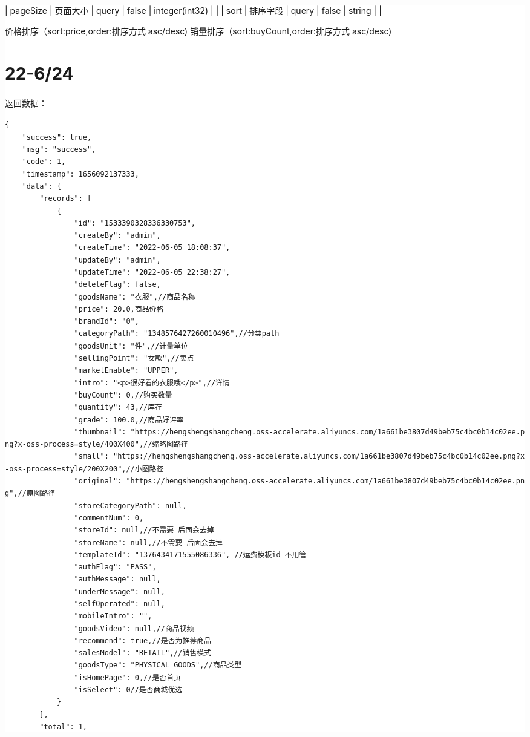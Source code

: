 | pageSize     | 页面大小          | query    | false    | integer(int32) |        |
| sort         | 排序字段          | query    | false    | string         |        |



价格排序（sort:price,order:排序方式 asc/desc)
销量排序（sort:buyCount,order:排序方式 asc/desc)

# 22-6/24

返回数据：

```
{
    "success": true,
    "msg": "success",
    "code": 1,
    "timestamp": 1656092137333,
    "data": {
        "records": [
            {
                "id": "1533390328336330753",
                "createBy": "admin",
                "createTime": "2022-06-05 18:08:37",
                "updateBy": "admin",
                "updateTime": "2022-06-05 22:38:27",
                "deleteFlag": false,
                "goodsName": "衣服",//商品名称
                "price": 20.0,商品价格
                "brandId": "0",
                "categoryPath": "1348576427260010496",//分类path
                "goodsUnit": "件",//计量单位
                "sellingPoint": "女款",//卖点
                "marketEnable": "UPPER",
                "intro": "<p>很好看的衣服哦</p>",//详情
                "buyCount": 0,//购买数量
                "quantity": 43,//库存
                "grade": 100.0,//商品好评率
                "thumbnail": "https://hengshengshangcheng.oss-accelerate.aliyuncs.com/1a661be3807d49beb75c4bc0b14c02ee.png?x-oss-process=style/400X400",//缩略图路径
                "small": "https://hengshengshangcheng.oss-accelerate.aliyuncs.com/1a661be3807d49beb75c4bc0b14c02ee.png?x-oss-process=style/200X200",//小图路径
                "original": "https://hengshengshangcheng.oss-accelerate.aliyuncs.com/1a661be3807d49beb75c4bc0b14c02ee.png",//原图路径
                "storeCategoryPath": null,
                "commentNum": 0,
                "storeId": null,//不需要 后面会去掉
                "storeName": null,//不需要 后面会去掉
                "templateId": "1376434171555086336", //运费模板id 不用管 
                "authFlag": "PASS",
                "authMessage": null,
                "underMessage": null,
                "selfOperated": null,
                "mobileIntro": "",
                "goodsVideo": null,//商品视频
                "recommend": true,//是否为推荐商品
                "salesModel": "RETAIL",//销售模式
                "goodsType": "PHYSICAL_GOODS",//商品类型
                "isHomePage": 0,//是否首页
                "isSelect": 0//是否商城优选
            }
        ],
        "total": 1,
```
